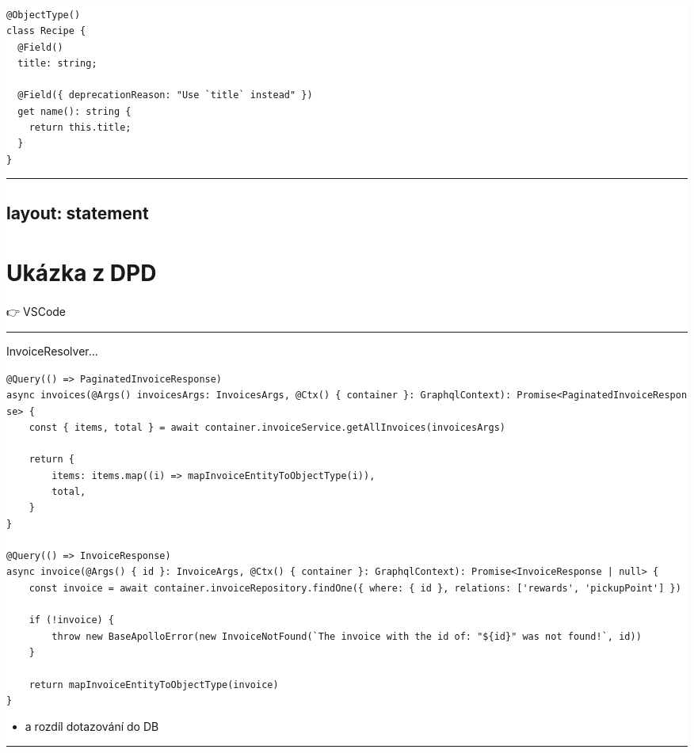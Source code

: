 ```typescript{all|6-9}
@ObjectType()
class Recipe {
  @Field()
  title: string;

  @Field({ deprecationReason: "Use `title` instead" })
  get name(): string {
    return this.title;
  }
}
```
---
layout: statement
---

# Ukázka z DPD

👉 VSCode



---

InvoiceResolver...
```typescript{all|3|all|13|all}
@Query(() => PaginatedInvoiceResponse)
async invoices(@Args() invoicesArgs: InvoicesArgs, @Ctx() { container }: GraphqlContext): Promise<PaginatedInvoiceResponse> {
    const { items, total } = await container.invoiceService.getAllInvoices(invoicesArgs)

    return {
        items: items.map((i) => mapInvoiceEntityToObjectType(i)),
        total,
    }
}

@Query(() => InvoiceResponse)
async invoice(@Args() { id }: InvoiceArgs, @Ctx() { container }: GraphqlContext): Promise<InvoiceResponse | null> {
    const invoice = await container.invoiceRepository.findOne({ where: { id }, relations: ['rewards', 'pickupPoint'] })

    if (!invoice) {
        throw new BaseApolloError(new InvoiceNotFound(`The invoice with the id of: "${id}" was not found!`, id))
    }

    return mapInvoiceEntityToObjectType(invoice)
}
```

- a rozdíl dotazování do DB

---